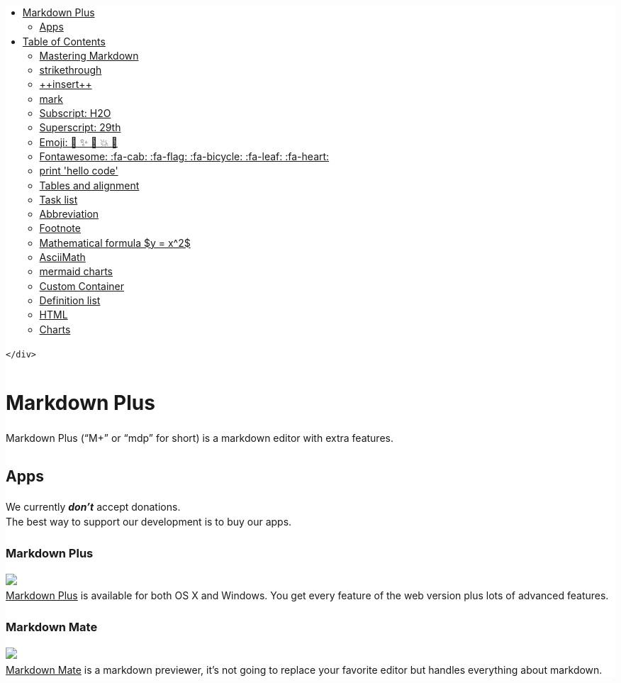 <!DOCTYPE html>
<html>

<head>
  <meta charset="utf-8">
  <meta name="viewport" content="width=device-width, initial-scale=1.0">
  <title>Welcome file</title>
  <link rel="stylesheet" href="https://stackedit.io/style.css" />
</head>

<body class="stackedit">
  <div class="stackedit__left">
    <div class="stackedit__toc">
      
<ul>
<li><a href="#markdown-plus">Markdown Plus</a>
<ul>
<li><a href="#apps">Apps</a></li>
</ul>
</li>
<li><a href="#table-of-contents">Table of Contents</a>
<ul>
<li><a href="#mastering-markdown">Mastering Markdown</a></li>
<li><a href="#strikethrough">strikethrough</a></li>
<li><a href="#insert">++insert++</a></li>
<li><a href="#mark">mark</a></li>
<li><a href="#subscript-h2o">Subscript: H2O</a></li>
<li><a href="#superscript-29th">Superscript: 29th</a></li>
<li><a href="#emoji-panda_face-sparkles-camel-boom-pig">Emoji: 🐼 ✨ 🐫 💥 🐷</a></li>
<li><a href="#fontawesome-fa-cab-fa-flag-fa-bicycle-fa-leaf-fa-heart">Fontawesome: :fa-cab: :fa-flag: :fa-bicycle: :fa-leaf: :fa-heart:</a></li>
<li><a href="#print-hello-code">print 'hello code'</a></li>
<li><a href="#tables-and-alignment">Tables and alignment</a></li>
<li><a href="#task-list">Task list</a></li>
<li><a href="#abbreviation">Abbreviation</a></li>
<li><a href="#footnote">Footnote</a></li>
<li><a href="#mathematical-formula-y--x2">Mathematical formula $y = x^2$</a></li>
<li><a href="#asciimath">AsciiMath</a></li>
<li><a href="#mermaid-charts">mermaid charts</a></li>
<li><a href="#custom-container">Custom Container</a></li>
<li><a href="#definition-list">Definition list</a></li>
<li><a href="#html">HTML</a></li>
<li><a href="#charts">Charts</a></li>
</ul>
</li>
</ul>

    </div>
  </div>
  <div class="stackedit__right">
    <div class="stackedit__html">
      <h1 id="markdown-plus">Markdown Plus</h1>
<p>Markdown Plus (“M+” or “mdp” for short) is a markdown editor with extra features.</p>
<h2 id="apps">Apps</h2>
<p>We currently <em><strong>don’t</strong></em> accept donations.<br>
The best way to support our development is to buy our apps.</p>
<h3 id="markdown-plus-1">Markdown Plus</h3>
<p><a href="http://tylingsoft.com/markdown-plus/"><img src="http://tylingsoft.com/img/mdp/icon.png" height="64px"></a><br>
<a href="http://tylingsoft.com/markdown-plus/">Markdown Plus</a> is available for both OS X and Windows. You get every feature of the web version plus lots of advanced features.</p>
<h3 id="markdown-mate">Markdown Mate</h3>
<p><a href="http://tylingsoft.com/markdown-mate/"><img src="http://tylingsoft.com/img/mdm/icon.png" height="64px"></a><br>
<a href="http://tylingsoft.com/markdown-mate/">Markdown Mate</a> is a markdown previewer, it’s not going to replace your favorite editor but handles everything about markdown.</p>